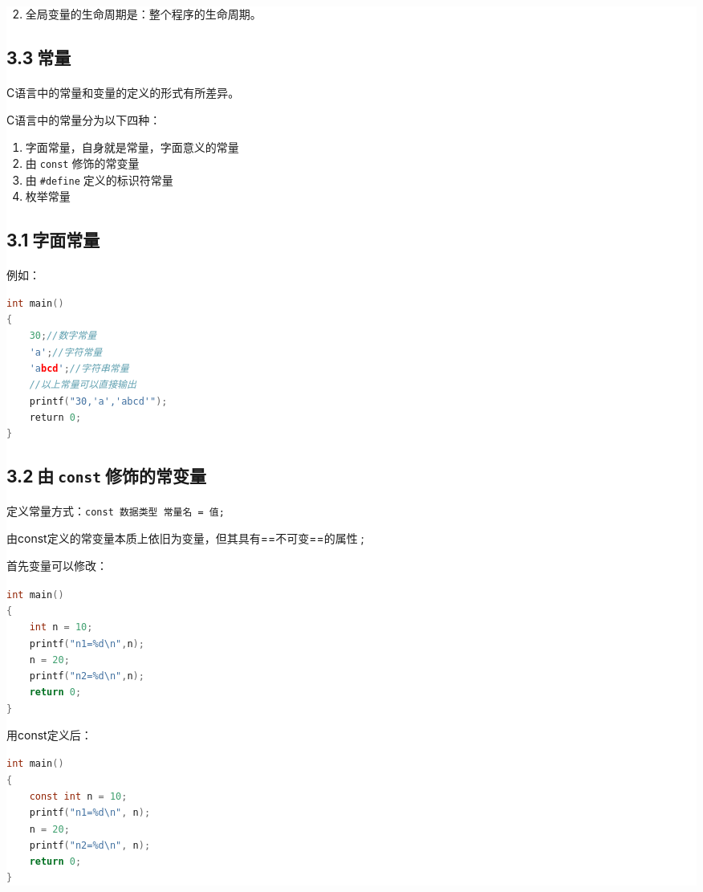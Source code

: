 2. 全局变量的生命周期是：整个程序的生命周期。


## 3.3 常量

C语言中的常量和变量的定义的形式有所差异。

C语言中的常量分为以下四种：

1. 字面常量，自身就是常量，字面意义的常量
2. 由 `const` 修饰的常变量
3. 由 `#define` 定义的标识符常量
4. 枚举常量

## 3.1 字面常量

例如：

```c
int main()  
{  
    30;//数字常量  
    'a';//字符常量  
    'abcd';//字符串常量  
    //以上常量可以直接输出  
    printf("30,'a','abcd'");  
    return 0;  
}
```

## 3.2 由 `const` 修饰的常变量

定义常量方式：`const 数据类型 常量名 = 值;`

由const定义的常变量本质上依旧为变量，但其具有==不可变==的属性 ;

首先变量可以修改：

```c
int main()
{
	int n = 10;
	printf("n1=%d\n",n);
	n = 20;
	printf("n2=%d\n",n);
	return 0;
}
```

用const定义后：

```c
int main()
{
	const int n = 10;
	printf("n1=%d\n", n);
	n = 20;
	printf("n2=%d\n", n);
	return 0;
}
```
